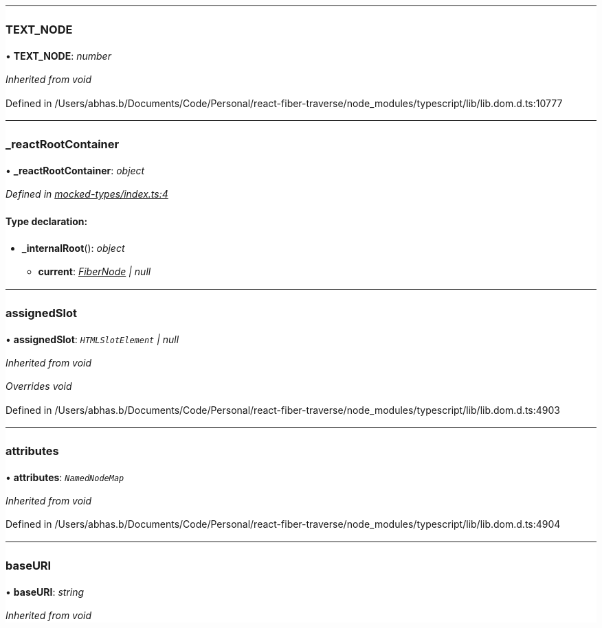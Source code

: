 ___

###  TEXT_NODE

• **TEXT_NODE**: *number*

*Inherited from void*

Defined in /Users/abhas.b/Documents/Code/Personal/react-fiber-traverse/node_modules/typescript/lib/lib.dom.d.ts:10777

___

###  _reactRootContainer

• **_reactRootContainer**: *object*

*Defined in [mocked-types/index.ts:4](https://github.com/bendtherules/react-fiber-traverse/blob/c92c64b/src/mocked-types/index.ts#L4)*

#### Type declaration:

* **_internalRoot**(): *object*

  * **current**: *[FiberNode](../modules/_mocked_types_index_.md#fibernode) | null*

___

###  assignedSlot

• **assignedSlot**: *`HTMLSlotElement` | null*

*Inherited from void*

*Overrides void*

Defined in /Users/abhas.b/Documents/Code/Personal/react-fiber-traverse/node_modules/typescript/lib/lib.dom.d.ts:4903

___

###  attributes

• **attributes**: *`NamedNodeMap`*

*Inherited from void*

Defined in /Users/abhas.b/Documents/Code/Personal/react-fiber-traverse/node_modules/typescript/lib/lib.dom.d.ts:4904

___

###  baseURI

• **baseURI**: *string*

*Inherited from void*
